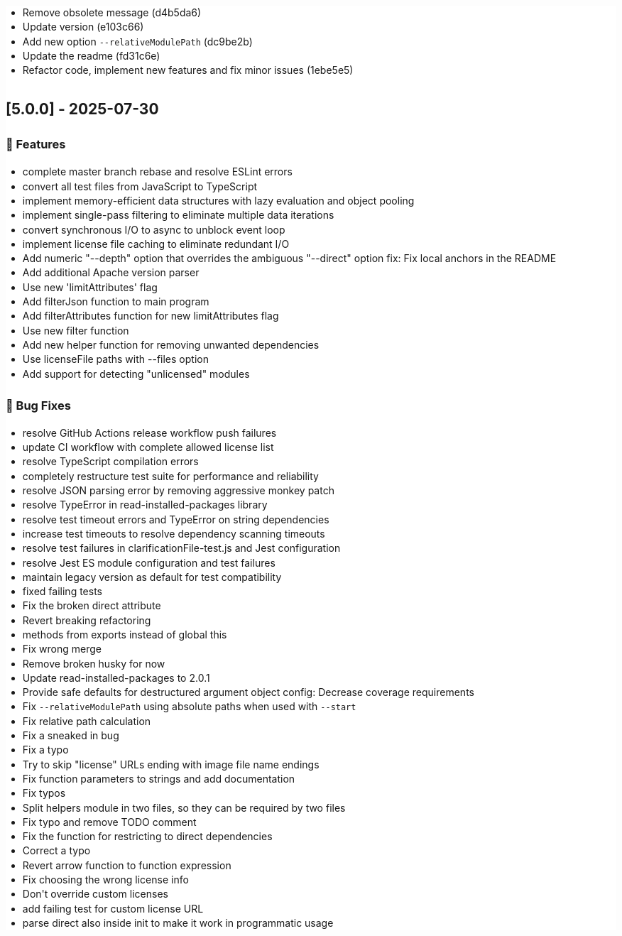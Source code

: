 - Remove obsolete message (d4b5da6)
- Update version (e103c66)
- Add new option `--relativeModulePath` (dc9be2b)
- Update the readme (fd31c6e)
- Refactor code, implement new features and fix minor issues (1ebe5e5)


## [5.0.0] - 2025-07-30

### 🚀 Features
- complete master branch rebase and resolve ESLint errors
- convert all test files from JavaScript to TypeScript
- implement memory-efficient data structures with lazy evaluation and object pooling
- implement single-pass filtering to eliminate multiple data iterations
- convert synchronous I/O to async to unblock event loop
- implement license file caching to eliminate redundant I/O
- Add numeric "--depth" option that overrides the ambiguous "--direct" option fix: Fix local anchors in the README
- Add additional Apache version parser
- Use new 'limitAttributes' flag
- Add filterJson function to main program
- Add filterAttributes function for new limitAttributes flag
- Use new filter function
- Add new helper function for removing unwanted dependencies
- Use licenseFile paths with --files option
- Add support for detecting "unlicensed" modules

### 🐛 Bug Fixes
- resolve GitHub Actions release workflow push failures
- update CI workflow with complete allowed license list
- resolve TypeScript compilation errors
- completely restructure test suite for performance and reliability
- resolve JSON parsing error by removing aggressive monkey patch
- resolve TypeError in read-installed-packages library
- resolve test timeout errors and TypeError on string dependencies
- increase test timeouts to resolve dependency scanning timeouts
- resolve test failures in clarificationFile-test.js and Jest configuration
- resolve Jest ES module configuration and test failures
- maintain legacy version as default for test compatibility
- fixed failing tests
- Fix the broken direct attribute
- Revert breaking refactoring
- methods from exports instead of global this
- Fix wrong merge
- Remove broken husky for now
- Update read-installed-packages to 2.0.1
- Provide safe defaults for destructured argument object config: Decrease coverage requirements
- Fix `--relativeModulePath` using absolute paths when used with `--start`
- Fix relative path calculation
- Fix a sneaked in bug
- Fix a typo
- Try to skip "license" URLs ending with image file name endings
- Fix function parameters to strings and add documentation
- Fix typos
- Split helpers module in two files, so they can be required by two files
- Fix typo and remove TODO comment
- Fix the function for restricting to direct dependencies
- Correct a typo
- Revert arrow function to function expression
- Fix choosing the wrong license info
- Don't override custom licenses
- add failing test for custom license URL
- parse direct also inside init to make it work in programmatic usage